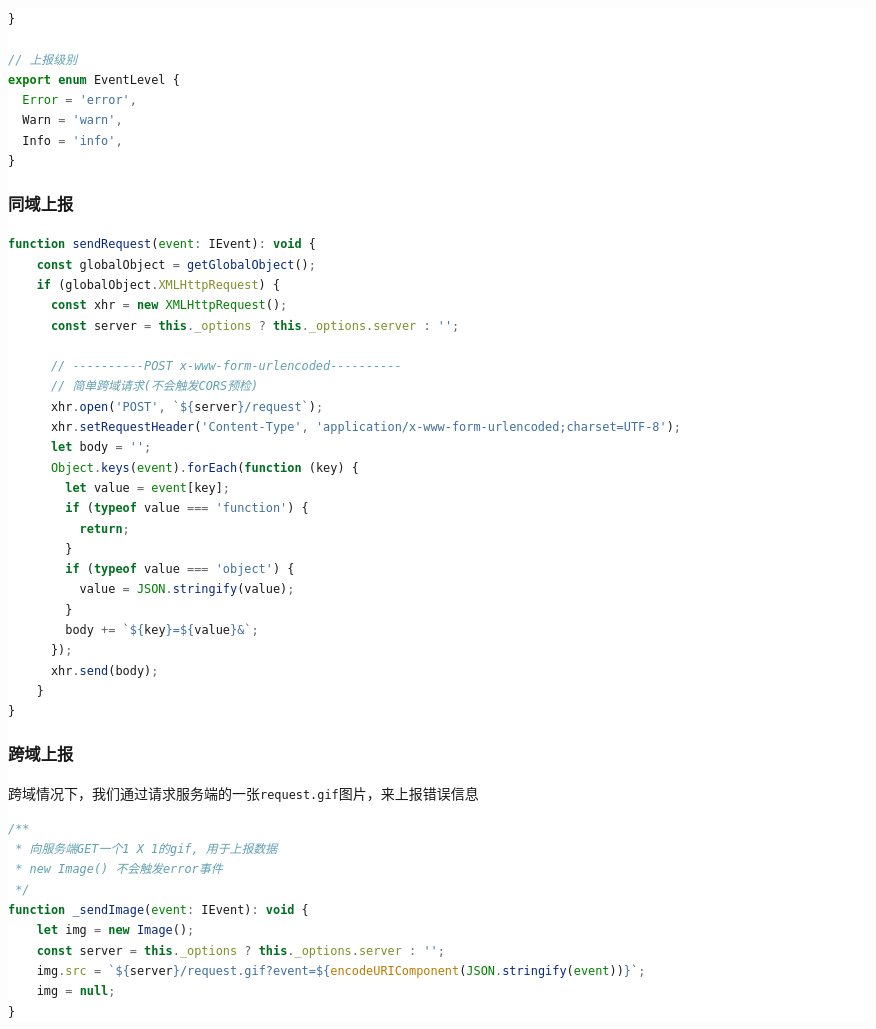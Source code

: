 ```js
}

// 上报级别
export enum EventLevel {
  Error = 'error',
  Warn = 'warn',
  Info = 'info',
}
```

### 同域上报
```js
function sendRequest(event: IEvent): void {
    const globalObject = getGlobalObject();
    if (globalObject.XMLHttpRequest) {
      const xhr = new XMLHttpRequest();
      const server = this._options ? this._options.server : '';

      // ----------POST x-www-form-urlencoded----------
      // 简单跨域请求(不会触发CORS预检)
      xhr.open('POST', `${server}/request`);
      xhr.setRequestHeader('Content-Type', 'application/x-www-form-urlencoded;charset=UTF-8');
      let body = '';
      Object.keys(event).forEach(function (key) {
        let value = event[key];
        if (typeof value === 'function') {
          return;
        }
        if (typeof value === 'object') {
          value = JSON.stringify(value);
        }
        body += `${key}=${value}&`;
      });
      xhr.send(body);
    }
}
```

### 跨域上报
跨域情况下，我们通过请求服务端的一张`request.gif`图片，来上报错误信息
```js
/**
 * 向服务端GET一个1 X 1的gif, 用于上报数据
 * new Image() 不会触发error事件
 */
function _sendImage(event: IEvent): void {
    let img = new Image();
    const server = this._options ? this._options.server : '';
    img.src = `${server}/request.gif?event=${encodeURIComponent(JSON.stringify(event))}`;
    img = null;
}
```
